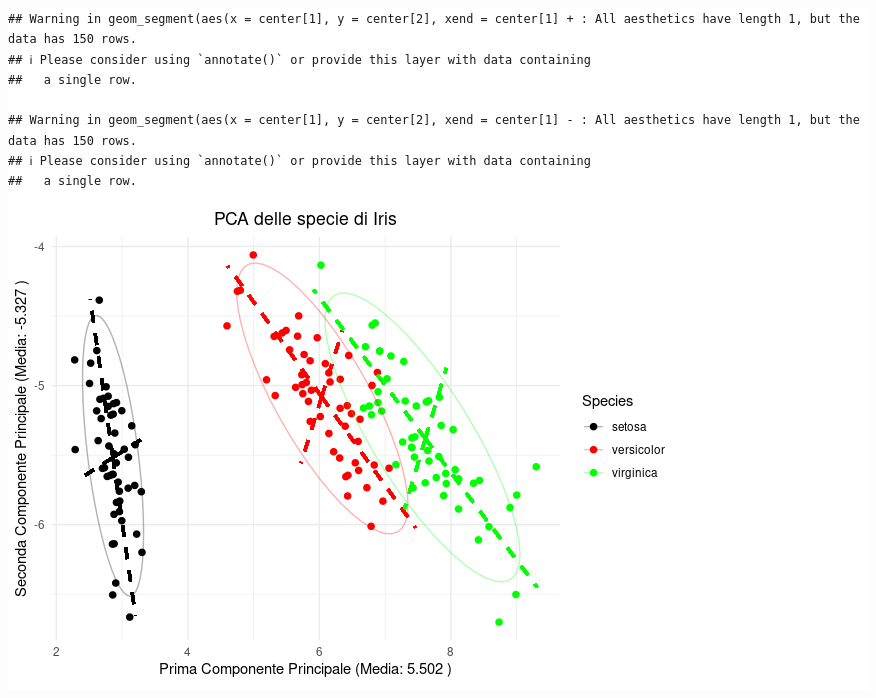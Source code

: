     ## Warning in geom_segment(aes(x = center[1], y = center[2], xend = center[1] + : All aesthetics have length 1, but the data has 150 rows.
    ## ℹ Please consider using `annotate()` or provide this layer with data containing
    ##   a single row.

    ## Warning in geom_segment(aes(x = center[1], y = center[2], xend = center[1] - : All aesthetics have length 1, but the data has 150 rows.
    ## ℹ Please consider using `annotate()` or provide this layer with data containing
    ##   a single row.

![](Plot_PCA_iris_files/figure-markdown_strict/unnamed-chunk-4-1.png)
